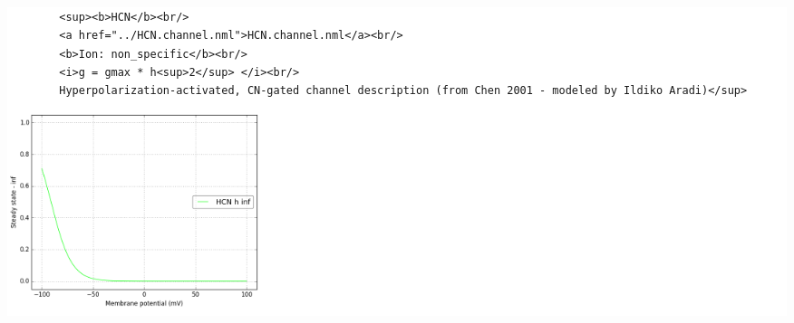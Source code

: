             <sup><b>HCN</b><br/>
            <a href="../HCN.channel.nml">HCN.channel.nml</a><br/>
            <b>Ion: non_specific</b><br/>
            <i>g = gmax * h<sup>2</sup> </i><br/>
            Hyperpolarization-activated, CN-gated channel description (from Chen 2001 - modeled by Ildiko Aradi)</sup>
</td>
<td>
<a href="HCN.inf.png"><img alt="HCN steady state" src="HCN.inf.png" height="220"/></a>
</td>
<td>
